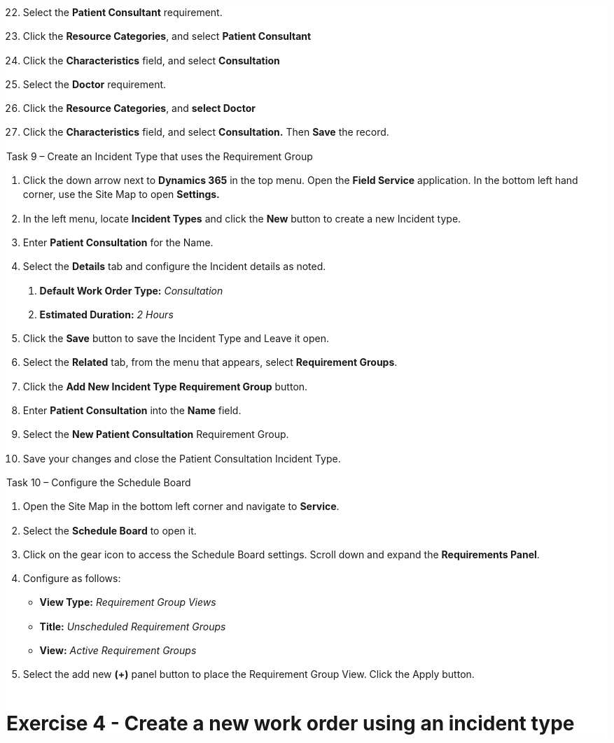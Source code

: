 22. Select the **Patient Consultant** requirement.

23. Click the **Resource Categories**, and select **Patient Consultant**

24. Click the **Characteristics** field, and select **Consultation**

25. Select the **Doctor** requirement.

26. Click the **Resource Categories**, and **select Doctor**

27. Click the **Characteristics** field, and select **Consultation.** Then
    **Save** the record.

Task 9 – Create an Incident Type that uses the Requirement Group

1.  Click the down arrow next to **Dynamics 365** in the top menu. Open the
    **Field Service** application. In the bottom left hand corner, use the Site
    Map to open **Settings.**

2.  In the left menu, locate **Incident Types** and click the **New** button to
    create a new Incident type.

3.  Enter **Patient Consultation** for the Name.

4.  Select the **Details** tab and configure the Incident details as noted.

    1.  **Default Work Order Type:** *Consultation*

    2.  **Estimated Duration:** *2 Hours*

5.  Click the **Save** button to save the Incident Type and Leave it open.

6.  Select the **Related** tab, from the menu that appears, select **Requirement
    Groups**.

7.  Click the **Add New Incident Type Requirement Group** button.

8.  Enter **Patient Consultation** into the **Name** field.

9.  Select the **New Patient Consultation** Requirement Group.

10. Save your changes and close the Patient Consultation Incident Type.

Task 10 – Configure the Schedule Board

1.  Open the Site Map in the bottom left corner and navigate to **Service**.

2.  Select the **Schedule Board** to open it.

3.  Click on the gear icon to access the Schedule Board settings. Scroll down
    and expand the **Requirements Panel**.

4.  Configure as follows:

    -   **View Type:** *Requirement Group Views*

    -   **Title:** *Unscheduled Requirement Groups*

    -   **View:** *Active Requirement Groups*

5.  Select the add new **(+)** panel button to place the Requirement Group View.
    Click the Apply button.

Exercise 4 - Create a new work order using an incident type
=============================
